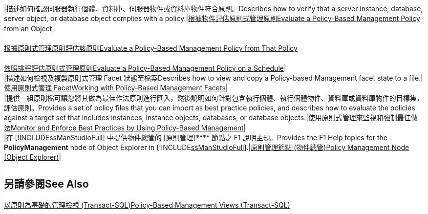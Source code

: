 |<span data-ttu-id="9b684-206">描述如何確認伺服器執行個體、資料庫、伺服器物件或資料庫物件符合原則。</span><span class="sxs-lookup"><span data-stu-id="9b684-206">Describes how to verify that a server instance, database, server object, or database object complies with a policy.</span></span>|[<span data-ttu-id="9b684-207">根據物件評估原則式管理原則</span><span class="sxs-lookup"><span data-stu-id="9b684-207">Evaluate a Policy-Based Management Policy from an Object</span></span>](evaluate-a-policy-based-management-policy-from-an-object.md)<br /><br /> [<span data-ttu-id="9b684-208">根據原則式管理原則評估該原則</span><span class="sxs-lookup"><span data-stu-id="9b684-208">Evaluate a Policy-Based Management Policy from That Policy</span></span>](evaluate-a-policy-based-management-policy-from-that-policy.md)<br /><br /> [<span data-ttu-id="9b684-209">依照排程評估原則式管理原則</span><span class="sxs-lookup"><span data-stu-id="9b684-209">Evaluate a Policy-Based Management Policy on a Schedule</span></span>](evaluate-a-policy-based-management-policy-on-a-schedule.md)|  
|<span data-ttu-id="9b684-210">描述如何檢視及複製原則式管理 Facet 狀態至檔案</span><span class="sxs-lookup"><span data-stu-id="9b684-210">Describes how to view and copy a Policy-based Management facet state to a file.</span></span>|[<span data-ttu-id="9b684-211">使用原則式管理 Facet</span><span class="sxs-lookup"><span data-stu-id="9b684-211">Working with Policy-Based Management Facets</span></span>](working-with-policy-based-management-facets.md)|  
|<span data-ttu-id="9b684-212">提供一組原則檔可讓您將其做為最佳作法原則進行匯入，然後說明如何針對包含執行個體、執行個體物件、資料庫或資料庫物件的目標集，評估原則。</span><span class="sxs-lookup"><span data-stu-id="9b684-212">Provides a set of policy files that you can import as best practice policies, and describes how to evaluate the policies against a target set that includes instances, instance objects, databases, or database objects.</span></span>|[<span data-ttu-id="9b684-213">使用原則式管理來監視和強制最佳做法</span><span class="sxs-lookup"><span data-stu-id="9b684-213">Monitor and Enforce Best Practices by Using Policy-Based Management</span></span>](monitor-and-enforce-best-practices-by-using-policy-based-management.md)|  
|<span data-ttu-id="9b684-214">在 [!INCLUDE[ssManStudioFull](../../includes/ssmanstudiofull-md.md)] 中提供物件總管的 [原則管理]\*\*\*\* 節點之 F1 說明主題。</span><span class="sxs-lookup"><span data-stu-id="9b684-214">Provides the F1 Help topics for the **PolicyManagement** node of Object Explorer in [!INCLUDE[ssManStudioFull](../../includes/ssmanstudiofull-md.md)].</span></span>|[<span data-ttu-id="9b684-215">原則管理節點 &#40;物件總管&#41;</span><span class="sxs-lookup"><span data-stu-id="9b684-215">Policy Management Node &#40;Object Explorer&#41;</span></span>](../../ssms/object/object-explorer.md)|  
  
## <a name="see-also"></a><span data-ttu-id="9b684-216">另請參閱</span><span class="sxs-lookup"><span data-stu-id="9b684-216">See Also</span></span>  
 [<span data-ttu-id="9b684-217">以原則為基礎的管理檢視 &#40;Transact-SQL&#41;</span><span class="sxs-lookup"><span data-stu-id="9b684-217">Policy-Based Management Views &#40;Transact-SQL&#41;</span></span>](/sql/relational-databases/system-catalog-views/policy-based-management-views-transact-sql)  
  
  
